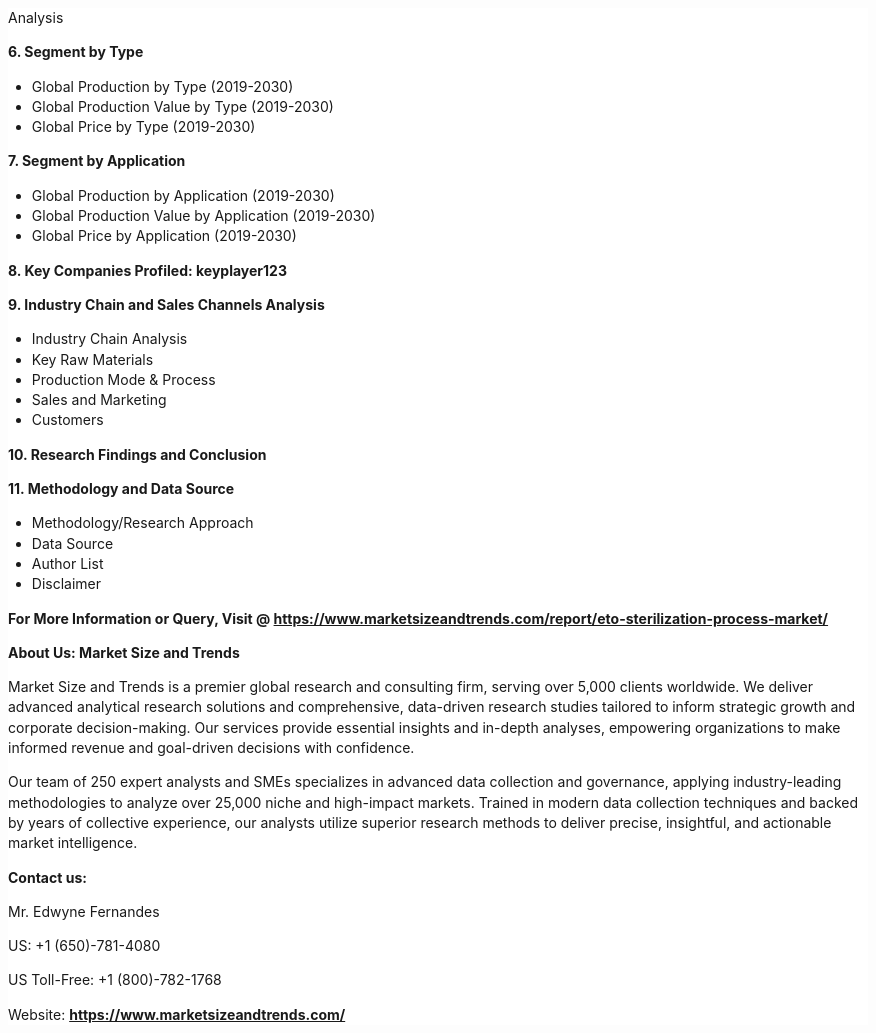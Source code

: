 Analysis&nbsp;</li></ul><p><strong>6. Segment by Type</strong></p><ul><li>Global Production by Type (2019-2030)</li><li>Global Production Value by Type (2019-2030)</li><li>Global Price by Type (2019-2030)</li></ul><p><strong>7. Segment by Application</strong></p><ul><li>Global Production by Application (2019-2030)</li><li>Global Production Value by Application (2019-2030)</li><li>Global Price by Application (2019-2030)</li></ul><p><strong>8. Key Companies Profiled: keyplayer123</strong></p><p><strong>9. Industry Chain and Sales Channels Analysis</strong></p><ul><li>Industry Chain Analysis</li><li>Key Raw Materials</li><li>Production Mode &amp; Process</li><li>Sales and Marketing</li><li>Customers</li></ul><p><strong>10. Research Findings and Conclusion</strong></p><p><strong>11. Methodology and Data Source</strong></p><ul><li>Methodology/Research Approach</li><li>Data Source</li><li>Author List</li><li>Disclaimer</li></ul></p><p><strong>For More Information or Query, Visit @ <a href="https://www.marketsizeandtrends.com/report/eto-sterilization-process-market/">https://www.marketsizeandtrends.com/report/eto-sterilization-process-market/</a></strong></p><p><strong>About Us: Market Size and Trends</strong></p><p>Market Size and Trends is a premier global research and consulting firm, serving over 5,000 clients worldwide. We deliver advanced analytical research solutions and comprehensive, data-driven research studies tailored to inform strategic growth and corporate decision-making. Our services provide essential insights and in-depth analyses, empowering organizations to make informed revenue and goal-driven decisions with confidence.</p><p>Our team of 250 expert analysts and SMEs specializes in advanced data collection and governance, applying industry-leading methodologies to analyze over 25,000 niche and high-impact markets. Trained in modern data collection techniques and backed by years of collective experience, our analysts utilize superior research methods to deliver precise, insightful, and actionable market intelligence.</p><p><strong>Contact us:</strong></p><p>Mr. Edwyne Fernandes</p><p>US: +1 (650)-781-4080</p><p>US Toll-Free: +1 (800)-782-1768</p><p>Website: <strong><a href="https://www.marketsizeandtrends.com/">https://www.marketsizeandtrends.com/</a></strong></p>
